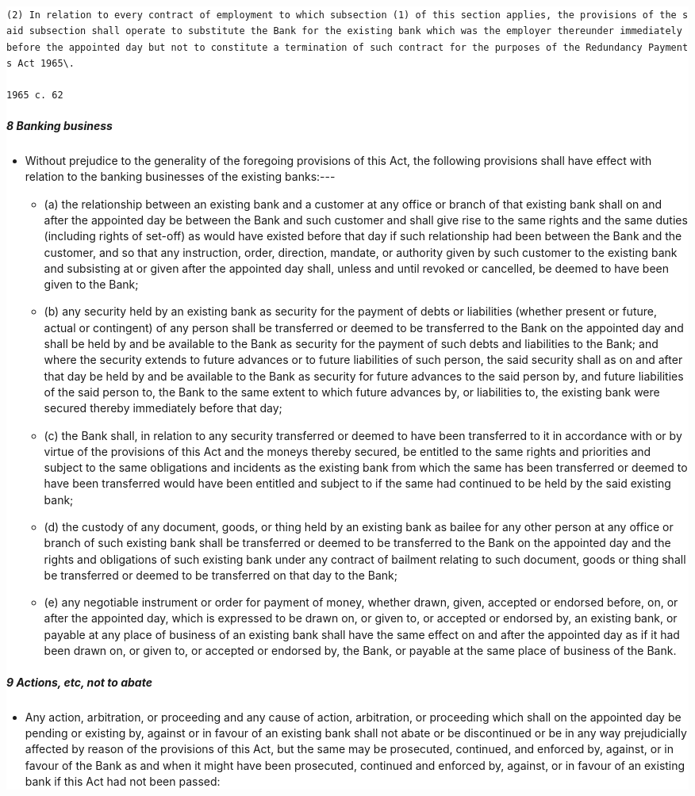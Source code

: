     (2) In relation to every contract of employment to which subsection (1) of this section applies, the provisions of the said subsection shall operate to substitute the Bank for the existing bank which was the employer thereunder immediately before the appointed day but not to constitute a termination of such contract for the purposes of the Redundancy Payments Act 1965\.
    
    1965 c. 62

##### 8 Banking business
    
*   Without prejudice to the generality of the foregoing provisions of this Act, the following provisions shall have effect with relation to the banking businesses of the existing banks:---
        
    *   (a) the relationship between an existing bank and a customer at any office or branch of that existing bank shall on and after the appointed day be between the Bank and such customer and shall give rise to the same rights and the same duties (including rights of set-off) as would have existed before that day if such relationship had been between the Bank and the customer, and so that any instruction, order, direction, mandate, or authority given by such customer to the existing bank and subsisting at or given after the appointed day shall, unless and until revoked or cancelled, be deemed to have been given to the Bank;
    
    *   (b) any security held by an existing bank as security for the payment of debts or liabilities (whether present or future, actual or contingent) of any person shall be transferred or deemed to be transferred to the Bank on the appointed day and shall be held by and be available to the Bank as security for the payment of such debts and liabilities to the Bank; and where the security extends to future advances or to future liabilities of such person, the said security shall as on and after that day be held by and be available to the Bank as security for future advances to the said person by, and future liabilities of the said person to, the Bank to the same extent to which future advances by, or liabilities to, the existing bank were secured thereby immediately before that day;
    
    *   (c) the Bank shall, in relation to any security transferred or deemed to have been transferred to it in accordance with or by virtue of the provisions of this Act and the moneys thereby secured, be entitled to the same rights and priorities and subject to the same obligations and incidents as the existing bank from which the same has been transferred or deemed to have been transferred would have been entitled and subject to if the same had continued to be held by the said existing bank;
    
    *   (d) the custody of any document, goods, or thing held by an existing bank as bailee for any other person at any office or branch of such existing bank shall be transferred or deemed to be transferred to the Bank on the appointed day and the rights and obligations of such existing bank under any contract of bailment relating to such document, goods or thing shall be transferred or deemed to be transferred on that day to the Bank;
    
    *   (e) any negotiable instrument or order for payment of money, whether drawn, given, accepted or endorsed before, on, or after the appointed day, which is expressed to be drawn on, or given to, or accepted or endorsed by, an existing bank, or payable at any place of business of an existing bank shall have the same effect on and after the appointed day as if it had been drawn on, or given to, or accepted or endorsed by, the Bank, or payable at the same place of business of the Bank.
    
    

##### 9 Actions, etc, not to abate
    
*   Any action, arbitration, or proceeding and any cause of action, arbitration, or proceeding which shall on the appointed day be pending or existing by, against or in favour of an existing bank shall not abate or be discontinued or be in any way prejudicially affected by reason of the provisions of this Act, but the same may be prosecuted, continued, and enforced by, against, or in favour of the Bank as and when it might have been prosecuted, continued and enforced by, against, or in favour of an existing bank if this Act had not been passed:
    